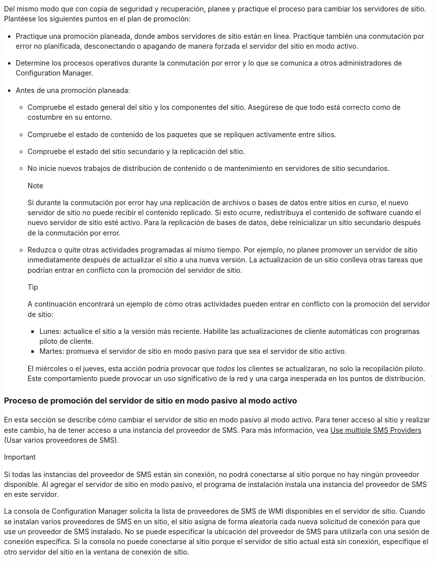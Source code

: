 Del mismo modo que con copia de seguridad y recuperación, planee y practique el proceso para cambiar los servidores de sitio. Plantéese los siguientes puntos en el plan de promoción:  

- Practique una promoción planeada, donde ambos servidores de sitio están en línea. Practique también una conmutación por error no planificada, desconectando o apagando de manera forzada el servidor del sitio en modo activo.  

- Determine los procesos operativos durante la conmutación por error y lo que se comunica a otros administradores de Configuration Manager.  

- Antes de una promoción planeada:  

  - Compruebe el estado general del sitio y los componentes del sitio. Asegúrese de que todo está correcto como de costumbre en su entorno.  

  - Compruebe el estado de contenido de los paquetes que se repliquen activamente entre sitios.  

  - Compruebe el estado del sitio secundario y la replicación del sitio.

  - No inicie nuevos trabajos de distribución de contenido o de mantenimiento en servidores de sitio secundarios.

    > [!NOTE]
    > Si durante la conmutación por error hay una replicación de archivos o bases de datos entre sitios en curso, el nuevo servidor de sitio no puede recibir el contenido replicado. Si esto ocurre, redistribuya el contenido de software cuando el nuevo servidor de sitio esté activo.<!--515436--> Para la replicación de bases de datos, debe reinicializar un sitio secundario después de la conmutación por error.<!-- SCCMDocs issue 808 -->

  - Reduzca o quite otras actividades programadas al mismo tiempo. Por ejemplo, no planee promover un servidor de sitio inmediatamente después de actualizar el sitio a una nueva versión. La actualización de un sitio conlleva otras tareas que podrían entrar en conflicto con la promoción del servidor de sitio.

    > [!TIP]
    > A continuación encontrará un ejemplo de cómo otras actividades pueden entrar en conflicto con la promoción del servidor de sitio:
    >
    > - Lunes: actualice el sitio a la versión más reciente. Habilite las actualizaciones de cliente automáticas con programas piloto de cliente.
    > - Martes: promueva el servidor de sitio en modo pasivo para que sea el servidor de sitio activo.
    >
    > El miércoles o el jueves, esta acción podría provocar que *todos* los clientes se actualizaran, no solo la recopilación piloto. Este comportamiento puede provocar un uso significativo de la red y una carga inesperada en los puntos de distribución.<!-- SCCMDocs-pr#4794 -->

### <a name="process-to-promote-the-site-server-in-passive-mode-to-active-mode"></a>Proceso de promoción del servidor de sitio en modo pasivo al modo activo

En esta sección se describe cómo cambiar el servidor de sitio en modo pasivo al modo activo. Para tener acceso al sitio y realizar este cambio, ha de tener acceso a una instancia del proveedor de SMS. Para más información, vea [Use multiple SMS Providers](../../../plan-design/hierarchy/plan-for-the-sms-provider.md#BKMK_MultiSMSProv) (Usar varios proveedores de SMS).  

> [!IMPORTANT]  
> Si todas las instancias del proveedor de SMS están sin conexión, no podrá conectarse al sitio porque no hay ningún proveedor disponible. Al agregar el servidor de sitio en modo pasivo, el programa de instalación instala una instancia del proveedor de SMS en este servidor.
>
> La consola de Configuration Manager solicita la lista de proveedores de SMS de WMI disponibles en el servidor de sitio. Cuando se instalan varios proveedores de SMS en un sitio, el sitio asigna de forma aleatoria cada nueva solicitud de conexión para que use un proveedor de SMS instalado. No se puede especificar la ubicación del proveedor de SMS para utilizarla con una sesión de conexión específica. Si la consola no puede conectarse al sitio porque el servidor de sitio actual está sin conexión, especifique el otro servidor del sitio en la ventana de conexión de sitio.  
